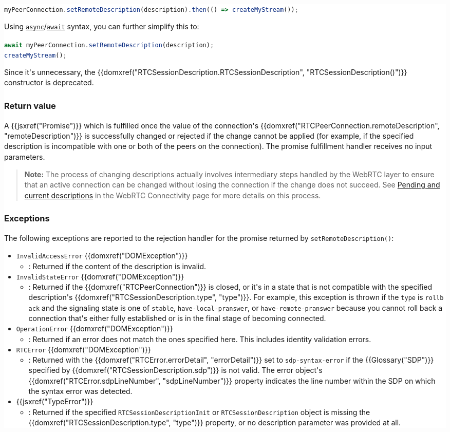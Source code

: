 ```js
myPeerConnection.setRemoteDescription(description).then(() => createMyStream());
```

Using [`async`](/en-US/docs/Web/JavaScript/Reference/Statements/async_function)/[`await`](/en-US/docs/Web/JavaScript/Reference/Operators/await) syntax, you can further simplify this to:

```js
await myPeerConnection.setRemoteDescription(description);
createMyStream();
```

Since it's unnecessary, the {{domxref("RTCSessionDescription.RTCSessionDescription", "RTCSessionDescription()")}} constructor is deprecated.

### Return value

A {{jsxref("Promise")}} which is fulfilled once the value of the connection's {{domxref("RTCPeerConnection.remoteDescription", "remoteDescription")}} is successfully changed or rejected if the change cannot be applied (for example, if the specified description is incompatible with one or both of the peers on the connection).
The promise fulfillment handler receives no input parameters.

> **Note:** The process of changing descriptions actually involves intermediary steps handled by the WebRTC layer to ensure that an active connection can be changed without losing the connection if the change does not succeed.
> See [Pending and current descriptions](/en-US/docs/Web/API/WebRTC_API/Connectivity#pending_and_current_descriptions) in the WebRTC Connectivity page for more details on this process.

### Exceptions

The following exceptions are reported to the rejection handler for the promise returned by `setRemoteDescription()`:

- `InvalidAccessError` {{domxref("DOMException")}}
  - : Returned if the content of the description is invalid.
- `InvalidStateError` {{domxref("DOMException")}}
  - : Returned if the {{domxref("RTCPeerConnection")}} is closed, or it's in a state that is not compatible with the specified description's
    {{domxref("RTCSessionDescription.type", "type")}}.
    For example, this exception is thrown if the `type` is `rollback` and the signaling state is one of `stable`, `have-local-pranswer`, or `have-remote-pranswer` because you cannot roll back a connection that's either fully established or is in the final stage of becoming connected.
- `OperationError` {{domxref("DOMException")}}
  - : Returned if an error does not match the ones specified here. This includes identity validation errors.
- `RTCError` {{domxref("DOMException")}}
  - : Returned with the {{domxref("RTCError.errorDetail", "errorDetail")}} set to `sdp-syntax-error` if the {{Glossary("SDP")}} specified by {{domxref("RTCSessionDescription.sdp")}} is not valid.
    The error object's {{domxref("RTCError.sdpLineNumber", "sdpLineNumber")}} property indicates the line number within the SDP on which the syntax error was detected.
- {{jsxref("TypeError")}}
  - : Returned if the specified `RTCSessionDescriptionInit` or `RTCSessionDescription` object is missing the {{domxref("RTCSessionDescription.type", "type")}} property, or no description parameter was provided at all.
